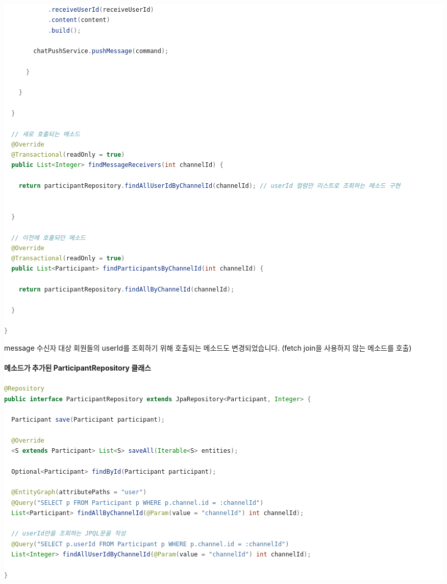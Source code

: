```java
            .receiveUserId(receiveUserId)
            .content(content)
            .build();

        chatPushService.pushMessage(command);

      }

    }

  }
  
  // 새로 호출되는 메소드
  @Override
  @Transactional(readOnly = true)
  public List<Integer> findMessageReceivers(int channelId) {
  
    return participantRepository.findAllUserIdByChannelId(channelId); // userId 컬럼만 리스트로 조회하는 메소드 구현


  }

  // 이전에 호출되던 메소드
  @Override
  @Transactional(readOnly = true)
  public List<Participant> findParticipantsByChannelId(int channelId) {

    return participantRepository.findAllByChannelId(channelId);

  }

}

```

message 수신자 대상 회원들의 userId를 조회하기 위해 호출되는 메소드도 변경되었습니다. (fetch join을 사용하지 않는 메소드를 호출)


#### 메소드가 추가된 ParticipantRepository 클래스
```java
@Repository
public interface ParticipantRepository extends JpaRepository<Participant, Integer> {

  Participant save(Participant participant);

  @Override
  <S extends Participant> List<S> saveAll(Iterable<S> entities);

  Optional<Participant> findById(Participant participant);

  @EntityGraph(attributePaths = "user")
  @Query("SELECT p FROM Participant p WHERE p.channel.id = :channelId")
  List<Participant> findAllByChannelId(@Param(value = "channelId") int channelId);

  // userId만을 조회하는 JPQL문을 작성
  @Query("SELECT p.userId FROM Participant p WHERE p.channel.id = :channelId")
  List<Integer> findAllUserIdByChannelId(@Param(value = "channelId") int channelId);

}
```
